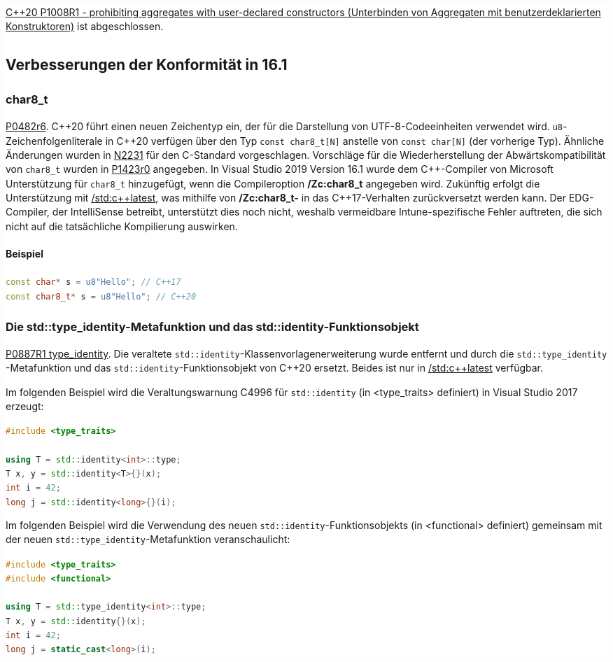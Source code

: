 [C++20 P1008R1 - prohibiting aggregates with user-declared constructors (Unterbinden von Aggregaten mit benutzerdeklarierten Konstruktoren)](https://wg21.link/p1008r1) ist abgeschlossen.

## <a name="conformance-improvements-in-161"></a><a name="improvements_161"></a> Verbesserungen der Konformität in 16.1

### <a name="char8_t"></a>char8_t

[P0482r6](https://wg21.link/p0482r6). C++20 führt einen neuen Zeichentyp ein, der für die Darstellung von UTF-8-Codeeinheiten verwendet wird. `u8`-Zeichenfolgenliterale in C++20 verfügen über den Typ `const char8_t[N]` anstelle von `const char[N]` (der vorherige Typ). Ähnliche Änderungen wurden in [N2231](https://wg14.link/n2231) für den C-Standard vorgeschlagen. Vorschläge für die Wiederherstellung der Abwärtskompatibilität von `char8_t` wurden in [P1423r0](https://wg21.link/p1423r0) angegeben. In Visual Studio 2019 Version 16.1 wurde dem C++-Compiler von Microsoft Unterstützung für `char8_t` hinzugefügt, wenn die Compileroption **/Zc:char8_t** angegeben wird. Zukünftig erfolgt die Unterstützung mit [/std:c++latest](../build/reference/std-specify-language-standard-version.md), was mithilfe von **/Zc:char8_t-** in das C++17-Verhalten zurückversetzt werden kann. Der EDG-Compiler, der IntelliSense betreibt, unterstützt dies noch nicht, weshalb vermeidbare Intune-spezifische Fehler auftreten, die sich nicht auf die tatsächliche Kompilierung auswirken.

#### <a name="example"></a>Beispiel

```cpp
const char* s = u8"Hello"; // C++17
const char8_t* s = u8"Hello"; // C++20
```

### <a name="stdtype_identity-metafunction-and-stdidentity-function-object"></a>Die std::type_identity-Metafunktion und das std::identity-Funktionsobjekt

[P0887R1 type_identity](https://wg21.link/p0887r1). Die veraltete `std::identity`-Klassenvorlagenerweiterung wurde entfernt und durch die `std::type_identity`-Metafunktion und das `std::identity`-Funktionsobjekt von C++20 ersetzt. Beides ist nur in [/std:c++latest](../build/reference/std-specify-language-standard-version.md) verfügbar.

Im folgenden Beispiel wird die Veraltungswarnung C4996 für `std::identity` (in \<type_traits> definiert) in Visual Studio 2017 erzeugt:

```cpp
#include <type_traits>

using T = std::identity<int>::type;
T x, y = std::identity<T>{}(x);
int i = 42;
long j = std::identity<long>{}(i);
```

Im folgenden Beispiel wird die Verwendung des neuen `std::identity`-Funktionsobjekts (in \<functional> definiert) gemeinsam mit der neuen `std::type_identity`-Metafunktion veranschaulicht:

```cpp
#include <type_traits>
#include <functional>

using T = std::type_identity<int>::type;
T x, y = std::identity{}(x);
int i = 42;
long j = static_cast<long>(i);
```
